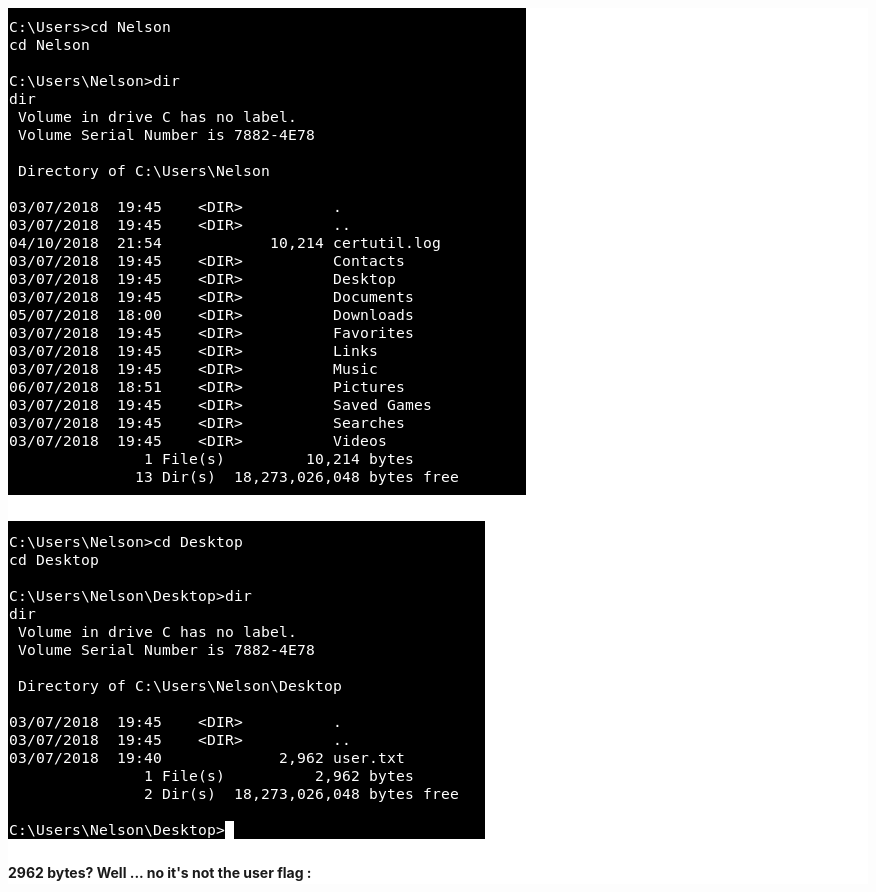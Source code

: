 ![](/images/hackthebox/bighead/86.png)
<br>
<br>
![](/images/hackthebox/bighead/87.png)
#### 2962 bytes? Well ... no it's not the user flag :